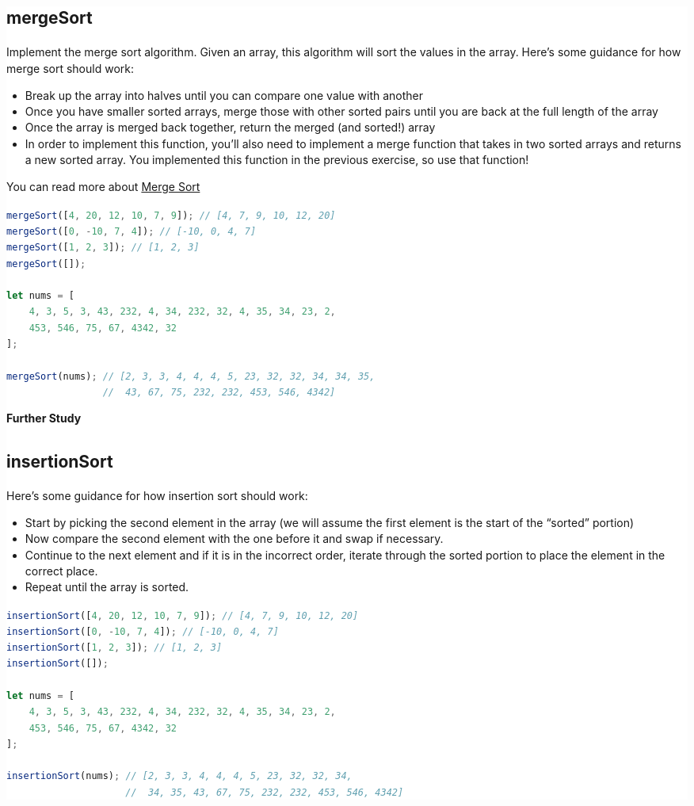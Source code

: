 ## **mergeSort**

Implement the merge sort algorithm. Given an array, this algorithm will sort the values in the array. Here’s some guidance for how merge sort should work:

* Break up the array into halves until you can compare one value with another
* Once you have smaller sorted arrays, merge those with other sorted pairs until you are back at the full length of the array
* Once the array is merged back together, return the merged (and sorted!) array
* In order to implement this function, you’ll also need to implement a merge function that takes in two sorted arrays and returns a new sorted array. You implemented this function in the previous exercise, so use that function!

You can read more about [Merge Sort](https://lessons.springboard.com/26ea17f3cc0242cd8e1bbfb2f08ce5ed?pvs=21)

```jsx
mergeSort([4, 20, 12, 10, 7, 9]); // [4, 7, 9, 10, 12, 20]
mergeSort([0, -10, 7, 4]); // [-10, 0, 4, 7]
mergeSort([1, 2, 3]); // [1, 2, 3]
mergeSort([]);

let nums = [
    4, 3, 5, 3, 43, 232, 4, 34, 232, 32, 4, 35, 34, 23, 2,
    453, 546, 75, 67, 4342, 32
];

mergeSort(nums); // [2, 3, 3, 4, 4, 4, 5, 23, 32, 32, 34, 34, 35,
                 //  43, 67, 75, 232, 232, 453, 546, 4342]
```

**Further Study**

## **insertionSort**

Here’s some guidance for how insertion sort should work:

* Start by picking the second element in the array (we will assume the first element is the start of the “sorted” portion)
* Now compare the second element with the one before it and swap if necessary.
* Continue to the next element and if it is in the incorrect order, iterate through the sorted portion to place the element in the correct place.
* Repeat until the array is sorted.

```jsx
insertionSort([4, 20, 12, 10, 7, 9]); // [4, 7, 9, 10, 12, 20]
insertionSort([0, -10, 7, 4]); // [-10, 0, 4, 7]
insertionSort([1, 2, 3]); // [1, 2, 3]
insertionSort([]);

let nums = [
    4, 3, 5, 3, 43, 232, 4, 34, 232, 32, 4, 35, 34, 23, 2,
    453, 546, 75, 67, 4342, 32
];

insertionSort(nums); // [2, 3, 3, 4, 4, 4, 5, 23, 32, 32, 34,
                     //  34, 35, 43, 67, 75, 232, 232, 453, 546, 4342]
```
